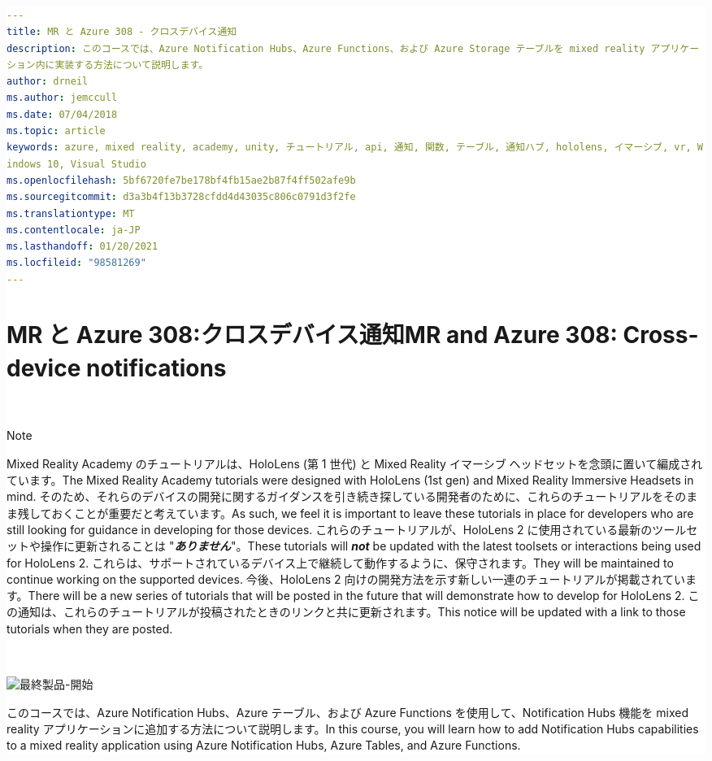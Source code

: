 ```yaml
---
title: MR と Azure 308 - クロスデバイス通知
description: このコースでは、Azure Notification Hubs、Azure Functions、および Azure Storage テーブルを mixed reality アプリケーション内に実装する方法について説明します。
author: drneil
ms.author: jemccull
ms.date: 07/04/2018
ms.topic: article
keywords: azure, mixed reality, academy, unity, チュートリアル, api, 通知, 関数, テーブル, 通知ハブ, hololens, イマーシブ, vr, Windows 10, Visual Studio
ms.openlocfilehash: 5bf6720fe7be178bf4fb15ae2b87f4ff502afe9b
ms.sourcegitcommit: d3a3b4f13b3728cfdd4d43035c806c0791d3f2fe
ms.translationtype: MT
ms.contentlocale: ja-JP
ms.lasthandoff: 01/20/2021
ms.locfileid: "98581269"
---
```

# <a name="mr-and-azure-308-cross-device-notifications"></a><span data-ttu-id="0a79c-104">MR と Azure 308:クロスデバイス通知</span><span class="sxs-lookup"><span data-stu-id="0a79c-104">MR and Azure 308: Cross-device notifications</span></span>

<br>

>[!NOTE]
><span data-ttu-id="0a79c-105">Mixed Reality Academy のチュートリアルは、HoloLens (第 1 世代) と Mixed Reality イマーシブ ヘッドセットを念頭に置いて編成されています。</span><span class="sxs-lookup"><span data-stu-id="0a79c-105">The Mixed Reality Academy tutorials were designed with HoloLens (1st gen) and Mixed Reality Immersive Headsets in mind.</span></span>  <span data-ttu-id="0a79c-106">そのため、それらのデバイスの開発に関するガイダンスを引き続き探している開発者のために、これらのチュートリアルをそのまま残しておくことが重要だと考えています。</span><span class="sxs-lookup"><span data-stu-id="0a79c-106">As such, we feel it is important to leave these tutorials in place for developers who are still looking for guidance in developing for those devices.</span></span>  <span data-ttu-id="0a79c-107">これらのチュートリアルが、HoloLens 2 に使用されている最新のツールセットや操作に更新されることは "**_ありません_**"。</span><span class="sxs-lookup"><span data-stu-id="0a79c-107">These tutorials will **_not_** be updated with the latest toolsets or interactions being used for HoloLens 2.</span></span>  <span data-ttu-id="0a79c-108">これらは、サポートされているデバイス上で継続して動作するように、保守されます。</span><span class="sxs-lookup"><span data-stu-id="0a79c-108">They will be maintained to continue working on the supported devices.</span></span> <span data-ttu-id="0a79c-109">今後、HoloLens 2 向けの開発方法を示す新しい一連のチュートリアルが掲載されています。</span><span class="sxs-lookup"><span data-stu-id="0a79c-109">There will be a new series of tutorials that will be posted in the future that will demonstrate how to develop for HoloLens 2.</span></span>  <span data-ttu-id="0a79c-110">この通知は、これらのチュートリアルが投稿されたときのリンクと共に更新されます。</span><span class="sxs-lookup"><span data-stu-id="0a79c-110">This notice will be updated with a link to those tutorials when they are posted.</span></span>

<br>

![最終製品-開始](images/AzureLabs-Lab8-00.png)

<span data-ttu-id="0a79c-112">このコースでは、Azure Notification Hubs、Azure テーブル、および Azure Functions を使用して、Notification Hubs 機能を mixed reality アプリケーションに追加する方法について説明します。</span><span class="sxs-lookup"><span data-stu-id="0a79c-112">In this course, you will learn how to add Notification Hubs capabilities to a mixed reality application using Azure Notification Hubs, Azure Tables, and Azure Functions.</span></span>
